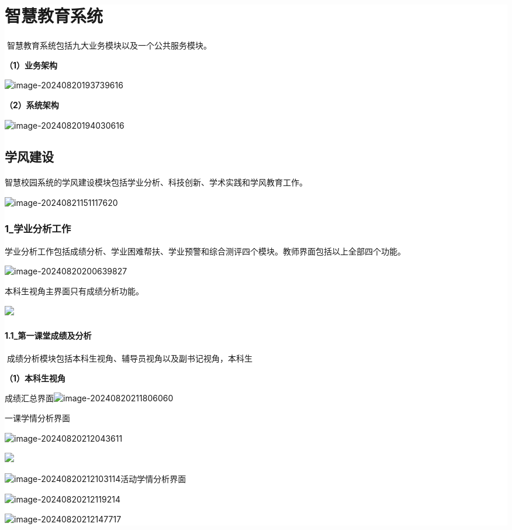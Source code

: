 #  智慧教育系统

​		智慧教育系统包括九大业务模块以及一个公共服务模块。

**（1）业务架构**

![image-20240820193739616](https://raw.githubusercontent.com/she1110/typora-/master/image-20240820193739616.png)

**（2）系统架构**

![image-20240820194030616](https://raw.githubusercontent.com/she1110/typora-/master/image-20240820194030616.png)





## 学风建设

​		智慧校园系统的学风建设模块包括学业分析、科技创新、学术实践和学风教育工作。

![image-20240821151117620](C:\Users\16066\AppData\Roaming\Typora\typora-user-images\image-20240821151117620.png)



### 1_学业分析工作

​		学业分析工作包括成绩分析、学业困难帮扶、学业预警和综合测评四个模块。教师界面包括以上全部四个功能。

![image-20240820200639827](C:\Users\16066\AppData\Roaming\Typora\typora-user-images\image-20240820200639827.png)

本科生视角主界面只有成绩分析功能。

![](C:\Users\16066\AppData\Roaming\Typora\typora-user-images\image-20240820211505031.png)

#### 1.1_第一课堂成绩及分析

​		成绩分析模块包括本科生视角、辅导员视角以及副书记视角，本科生

**（1）本科生视角**

成绩汇总界面![image-20240820211806060](C:\Users\16066\AppData\Roaming\Typora\typora-user-images\image-20240820211806060.png)

一课学情分析界面

![image-20240820212043611](C:\Users\16066\AppData\Roaming\Typora\typora-user-images\image-20240820212043611.png)

![](C:\Users\16066\AppData\Roaming\Typora\typora-user-images\image-20240820212012327.png)

![image-20240820212103114](C:\Users\16066\AppData\Roaming\Typora\typora-user-images\image-20240820212103114.png)活动学情分析界面

![image-20240820212119214](C:\Users\16066\AppData\Roaming\Typora\typora-user-images\image-20240820212119214.png)

![image-20240820212147717](C:\Users\16066\AppData\Roaming\Typora\typora-user-images\image-20240820212147717.png)
